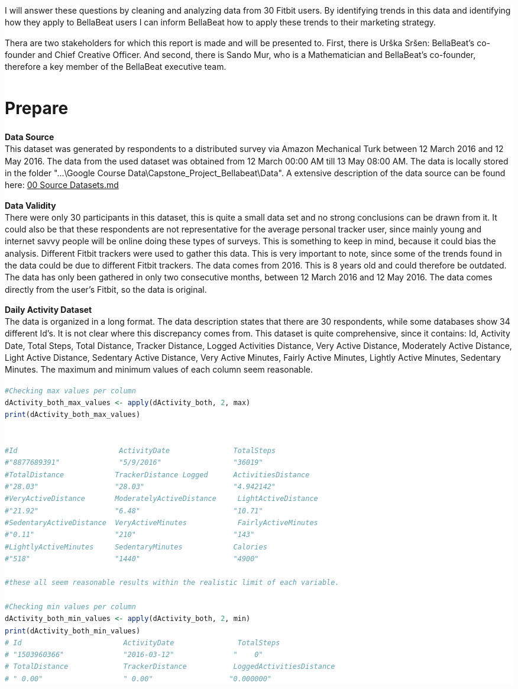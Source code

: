 I will answer these questions by cleaning and analyzing data from 30 Fitbit users. By identifying trends in this data and identifying how they apply to BellaBeat users I can inform BellaBeat how to apply these trends to their marketing strategy. 

Thera are two stakeholders for which this report is made and will be presented to. First, there is Urška Sršen: BellaBeat’s co-founder and Chief Creative Officer. And second, there is Sando Mur, who is a Mathematician and BellaBeat’s co-founder, therefore a key member of the BellaBeat executive team.

# Prepare 

**Data Source**  
This dataset was generated by respondents to a distributed survey via Amazon Mechanical Turk between 12 March 2016 and 12 May 2016. The data from the used dataset was obtained from 12 March 00:00 AM till 13 May 08:00 AM. The data is locally stored in the folder "...\\Google Course Data\\Capstone\_Project\_Bellabeat\\Data". 
A extensive description of the data source can be found here: [00 Source Datasets.md](https://github.com/Progdrummer1/BellaBeat-Using-R-to-research-relations-in-fitness-metrics./blob/15992ef0c4c4c3a9b4b4e5fc750e75b2f183a794/00%20Source%20Datasets.md)

**Data Validity**   
There were only 30 participants in this dataset, this is quite a small data set and no strong conclusions can be drawn from it. It could also be that these respondents are not representative for the average personal tracker user, since mainly young and internet savvy people will be online doing these types of surveys. This is something to keep in mind, because it could bias the analysis. Different Fitbit trackers were used to gather this data. This is very important to note, since some of the trends found in the data could be due to different Fitbit trackers. The data comes from 2016. This is 8 years old and could therefore be outdated. The data has only been gathered in only two consecutive months, between 12 March 2016 and 12 May 2016. The data comes directly from the user’s Fitbit, so the data is original. 

**Daily Activity Dataset**  
The data is organized in a long format. The data description states that there are 30 respondents, while some databases show 34 different Id’s. It is not clear where this discrepancy comes from.  This dataset is quite comprehensive, since it contains: Id,  Activity Date, Total Steps, Total Distance, Tracker Distance, Logged Activities Distance, Very Active Distance, Moderately Active Distance, Light Active Distance, Sedentary Active Distance, Very Active Minutes, Fairly Active Minutes, Lightly Active Minutes, Sedentary Minutes. The maximum and minimum values of each column seem reasonable.  

```r
#Checking max values per column 
dActivity_both_max_values <- apply(dActivity_both, 2, max)
print(dActivity_both_max_values)


#Id                        ActivityDate               TotalSteps 
#"8877689391"              "5/9/2016"                 "36019" 
#TotalDistance            TrackerDistance Logged      ActivitiesDistance 
#"28.03"                  "28.03"                     "4.942142" 
#VeryActiveDistance       ModeratelyActiveDistance     LightActiveDistance 
#"21.92"                  "6.48"                      "10.71" 
#SedentaryActiveDistance  VeryActiveMinutes            FairlyActiveMinutes 
#"0.11"                   "210"                       "143" 
#LightlyActiveMinutes     SedentaryMinutes            Calories 
#"518"                    "1440"                      "4900" 

#these all seem reasonable results within the realistic limit of each variable. 

#Checking min values per column
dActivity_both_min_values <- apply(dActivity_both, 2, min)
print(dActivity_both_min_values)
# Id                        ActivityDate               TotalSteps 
# "1503960366"              "2016-03-12"              "    0" 
# TotalDistance             TrackerDistance           LoggedActivitiesDistance 
# " 0.00"                   " 0.00"                  "0.000000" 
```